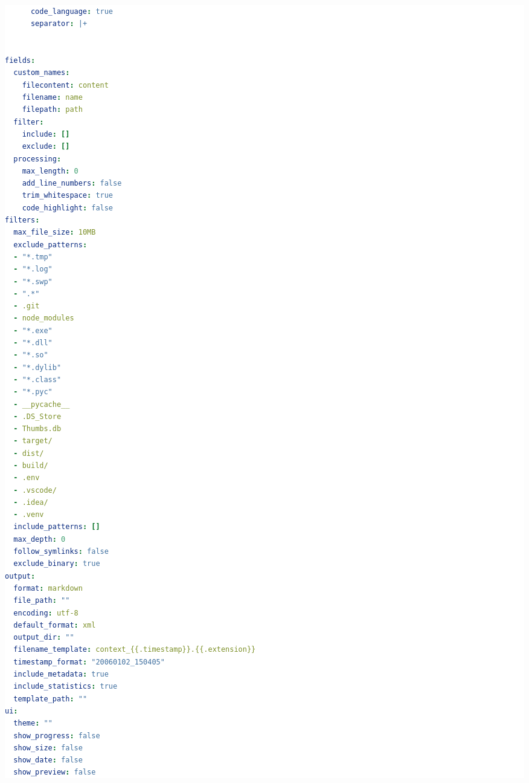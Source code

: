 ```yaml
      code_language: true
      separator: |+
        

fields:
  custom_names:
    filecontent: content
    filename: name
    filepath: path
  filter:
    include: []
    exclude: []
  processing:
    max_length: 0
    add_line_numbers: false
    trim_whitespace: true
    code_highlight: false
filters:
  max_file_size: 10MB
  exclude_patterns:
  - "*.tmp"
  - "*.log"
  - "*.swp"
  - ".*"
  - .git
  - node_modules
  - "*.exe"
  - "*.dll"
  - "*.so"
  - "*.dylib"
  - "*.class"
  - "*.pyc"
  - __pycache__
  - .DS_Store
  - Thumbs.db
  - target/
  - dist/
  - build/
  - .env
  - .vscode/
  - .idea/
  - .venv
  include_patterns: []
  max_depth: 0
  follow_symlinks: false
  exclude_binary: true
output:
  format: markdown
  file_path: ""
  encoding: utf-8
  default_format: xml
  output_dir: ""
  filename_template: context_{{.timestamp}}.{{.extension}}
  timestamp_format: "20060102_150405"
  include_metadata: true
  include_statistics: true
  template_path: ""
ui:
  theme: ""
  show_progress: false
  show_size: false
  show_date: false
  show_preview: false
```
